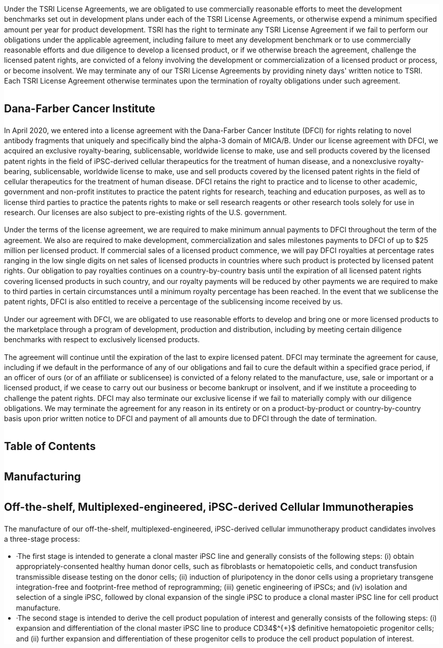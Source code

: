 <p>Under the TSRI License Agreements, we are obligated to use commercially reasonable efforts to meet the development benchmarks set out in development plans under each of the TSRI License Agreements, or otherwise expend a minimum specified amount per year for product development. TSRI has the right to terminate any TSRI License Agreement if we fail to perform our obligations under the applicable agreement, including failure to meet any development benchmark or to use commercially reasonable efforts and due diligence to develop a licensed product, or if we otherwise breach the agreement, challenge the licensed patent rights, are convicted of a felony involving the development or commercialization of a licensed product or process, or become insolvent. We may terminate any of our TSRI License Agreements by providing ninety days' written notice to TSRI. Each TSRI License Agreement otherwise terminates upon the termination of royalty obligations under such agreement.</p>
<h2>Dana-Farber Cancer Institute</h2>
<p>In April 2020, we entered into a license agreement with the Dana-Farber Cancer Institute (DFCI) for rights relating to novel antibody fragments that uniquely and specifically bind the alpha-3 domain of MICA/B. Under our license agreement with DFCI, we acquired an exclusive royalty-bearing, sublicensable, worldwide license to make, use and sell products covered by the licensed patent rights in the field of iPSC-derived cellular therapeutics for the treatment of human disease, and a nonexclusive royalty-bearing, sublicensable, worldwide license to make, use and sell products covered by the licensed patent rights in the field of cellular therapeutics for the treatment of human disease. DFCI retains the right to practice and to license to other academic, government and non-profit institutes to practice the patent rights for research, teaching and education purposes, as well as to license third parties to practice the patents rights to make or sell research reagents or other research tools solely for use in research. Our licenses are also subject to pre-existing rights of the U.S. government.</p>
<p>Under the terms of the license agreement, we are required to make minimum annual payments to DFCI throughout the term of the agreement. We also are required to make development, commercialization and sales milestones payments to DFCI of up to $25 million per licensed product. If commercial sales of a licensed product commence, we will pay DFCI royalties at percentage rates ranging in the low single digits on net sales of licensed products in countries where such product is protected by licensed patent rights. Our obligation to pay royalties continues on a country-by-country basis until the expiration of all licensed patent rights covering licensed products in such country, and our royalty payments will be reduced by other payments we are required to make to third parties in certain circumstances until a minimum royalty percentage has been reached. In the event that we sublicense the patent rights, DFCI is also entitled to receive a percentage of the sublicensing income received by us.</p>
<p>Under our agreement with DFCI, we are obligated to use reasonable efforts to develop and bring one or more licensed products to the marketplace through a program of development, production and distribution, including by meeting certain diligence benchmarks with respect to exclusively licensed products.</p>
<p>The agreement will continue until the expiration of the last to expire licensed patent. DFCI may terminate the agreement for cause, including if we default in the performance of any of our obligations and fail to cure the default within a specified grace period, if an officer of ours (or of an affiliate or sublicensee) is convicted of a felony related to the manufacture, use, sale or important or a licensed product, if we cease to carry out our business or become bankrupt or insolvent, and if we institute a proceeding to challenge the patent rights. DFCI may also terminate our exclusive license if we fail to materially comply with our diligence obligations. We may terminate the agreement for any reason in its entirety or on a product-by-product or country-by-country basis upon prior written notice to DFCI and payment of all amounts due to DFCI through the date of termination.</p>
<h2>Table of Contents</h2>
<h2>Manufacturing</h2>
<h2>Off-the-shelf, Multiplexed-engineered, iPSC-derived Cellular Immunotherapies</h2>
<p>The manufacture of our off-the-shelf, multiplexed-engineered, iPSC-derived cellular immunotherapy product candidates involves a three-stage process:</p>
<ul>
<li>·The first stage is intended to generate a clonal master iPSC line and generally consists of the following steps: (i) obtain appropriately-consented healthy human donor cells, such as fibroblasts or hematopoietic cells, and conduct transfusion transmissible disease testing on the donor cells; (ii) induction of pluripotency in the donor cells using a proprietary transgene integration-free and footprint-free method of reprogramming; (iii) genetic engineering of iPSCs; and (iv) isolation and selection of a single iPSC, followed by clonal expansion of the single iPSC to produce a clonal master iPSC line for cell product manufacture.</li>
<li>·The second stage is intended to derive the cell product population of interest and generally consists of the following steps: (i) expansion and differentiation of the clonal master iPSC line to produce CD34$^{+}$ definitive hematopoietic progenitor cells; and (ii) further expansion and differentiation of these progenitor cells to produce the cell product population of interest.</li>